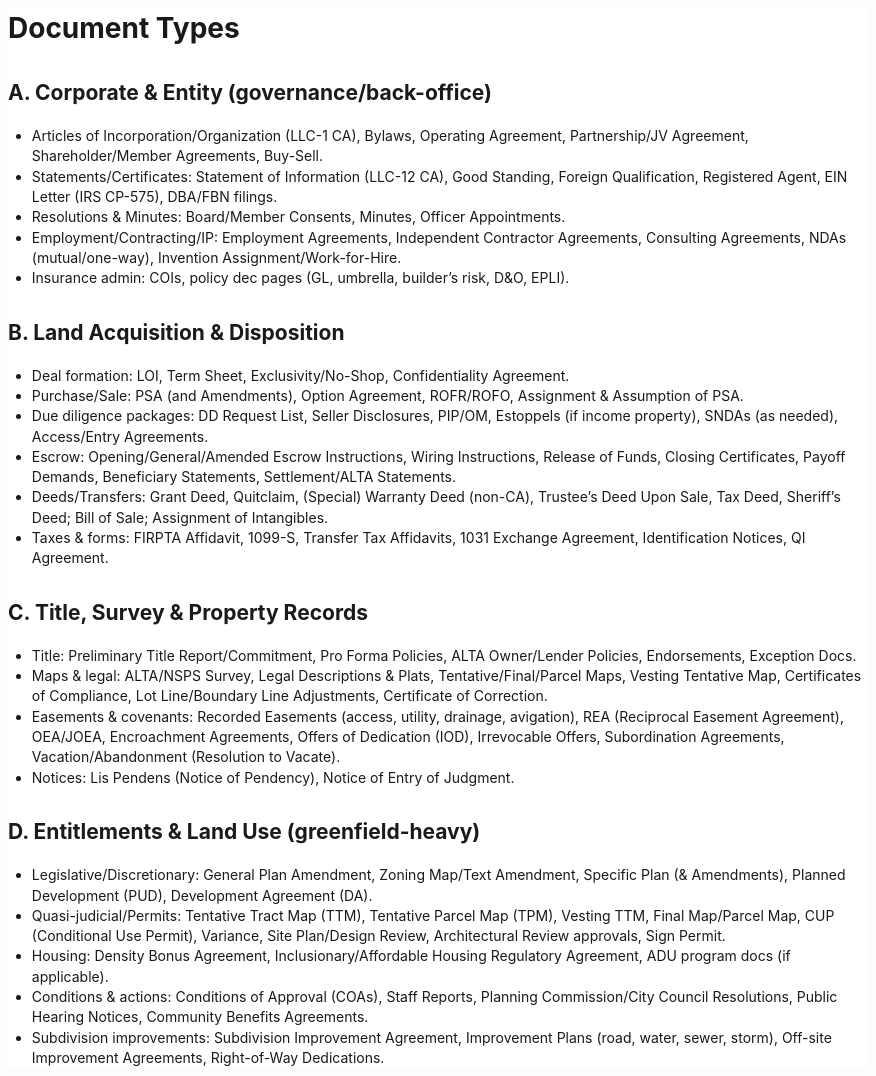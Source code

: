 # Document Types

## A. Corporate & Entity (governance/back-office)

- Articles of Incorporation/Organization (LLC-1 CA), Bylaws, Operating Agreement, Partnership/JV Agreement, Shareholder/Member Agreements, Buy-Sell.
- Statements/Certificates: Statement of Information (LLC-12 CA), Good Standing, Foreign Qualification, Registered Agent, EIN Letter (IRS CP-575), DBA/FBN filings.
- Resolutions & Minutes: Board/Member Consents, Minutes, Officer Appointments.
- Employment/Contracting/IP: Employment Agreements, Independent Contractor Agreements, Consulting Agreements, NDAs (mutual/one-way), Invention Assignment/Work-for-Hire.
- Insurance admin: COIs, policy dec pages (GL, umbrella, builder’s risk, D&O, EPLI).

## B. Land Acquisition & Disposition

- Deal formation: LOI, Term Sheet, Exclusivity/No-Shop, Confidentiality Agreement.
- Purchase/Sale: PSA (and Amendments), Option Agreement, ROFR/ROFO, Assignment & Assumption of PSA.
- Due diligence packages: DD Request List, Seller Disclosures, PIP/OM, Estoppels (if income property), SNDAs (as needed), Access/Entry Agreements.
- Escrow: Opening/General/Amended Escrow Instructions, Wiring Instructions, Release of Funds, Closing Certificates, Payoff Demands, Beneficiary Statements, Settlement/ALTA Statements.
- Deeds/Transfers: Grant Deed, Quitclaim, (Special) Warranty Deed (non-CA), Trustee’s Deed Upon Sale, Tax Deed, Sheriff’s Deed; Bill of Sale; Assignment of Intangibles.
- Taxes & forms: FIRPTA Affidavit, 1099-S, Transfer Tax Affidavits, 1031 Exchange Agreement, Identification Notices, QI Agreement.

## C. Title, Survey & Property Records

- Title: Preliminary Title Report/Commitment, Pro Forma Policies, ALTA Owner/Lender Policies, Endorsements, Exception Docs.
- Maps & legal: ALTA/NSPS Survey, Legal Descriptions & Plats, Tentative/Final/Parcel Maps, Vesting Tentative Map, Certificates of Compliance, Lot Line/Boundary Line Adjustments, Certificate of Correction.
- Easements & covenants: Recorded Easements (access, utility, drainage, avigation), REA (Reciprocal Easement Agreement), OEA/JOEA, Encroachment Agreements, Offers of Dedication (IOD), Irrevocable Offers, Subordination Agreements, Vacation/Abandonment (Resolution to Vacate).
- Notices: Lis Pendens (Notice of Pendency), Notice of Entry of Judgment.

## D. Entitlements & Land Use (greenfield-heavy)

- Legislative/Discretionary: General Plan Amendment, Zoning Map/Text Amendment, Specific Plan (& Amendments), Planned Development (PUD), Development Agreement (DA).
- Quasi-judicial/Permits: Tentative Tract Map (TTM), Tentative Parcel Map (TPM), Vesting TTM, Final Map/Parcel Map, CUP (Conditional Use Permit), Variance, Site Plan/Design Review, Architectural Review approvals, Sign Permit.
- Housing: Density Bonus Agreement, Inclusionary/Affordable Housing Regulatory Agreement, ADU program docs (if applicable).
- Conditions & actions: Conditions of Approval (COAs), Staff Reports, Planning Commission/City Council Resolutions, Public Hearing Notices, Community Benefits Agreements.
- Subdivision improvements: Subdivision Improvement Agreement, Improvement Plans (road, water, sewer, storm), Off-site Improvement Agreements, Right-of-Way Dedications.
